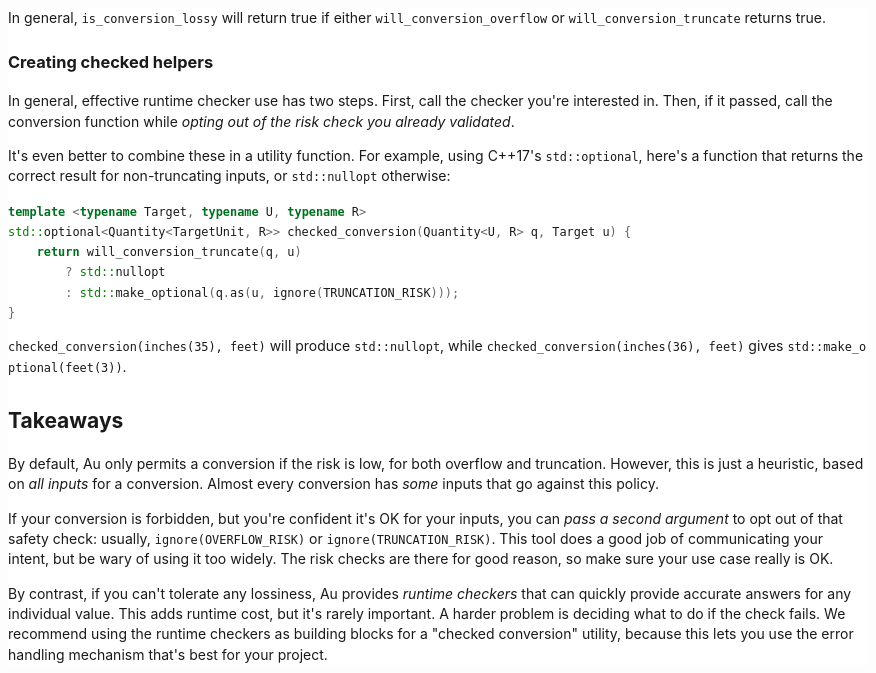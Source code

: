 In general, `is_conversion_lossy` will return true if either `will_conversion_overflow` or
`will_conversion_truncate` returns true.

### Creating checked helpers

In general, effective runtime checker use has two steps.  First, call the checker you're interested
in. Then, if it passed, call the conversion function while _opting out of the risk check you already
validated_.

It's even better to combine these in a utility function.  For example, using C++17's
`std::optional`, here's a function that returns the correct result for non-truncating inputs, or
`std::nullopt` otherwise:

```cpp
template <typename Target, typename U, typename R>
std::optional<Quantity<TargetUnit, R>> checked_conversion(Quantity<U, R> q, Target u) {
    return will_conversion_truncate(q, u)
        ? std::nullopt
        : std::make_optional(q.as(u, ignore(TRUNCATION_RISK)));
}
```

`checked_conversion(inches(35), feet)` will produce `std::nullopt`, while
`checked_conversion(inches(36), feet)` gives `std::make_optional(feet(3))`.

## Takeaways

By default, Au only permits a conversion if the risk is low, for both overflow and truncation.
However, this is just a heuristic, based on _all inputs_ for a conversion.  Almost every conversion
has _some_ inputs that go against this policy.

If your conversion is forbidden, but you're confident it's OK for your inputs, you can _pass
a second argument_ to opt out of that safety check: usually, `ignore(OVERFLOW_RISK)` or
`ignore(TRUNCATION_RISK)`.  This tool does a good job of communicating your intent, but be wary of
using it too widely.  The risk checks are there for good reason, so make sure your use case really
is OK.

By contrast, if you can't tolerate any lossiness, Au provides _runtime checkers_ that can quickly
provide accurate answers for any individual value.  This adds runtime cost, but it's rarely
important.  A harder problem is deciding what to do if the check fails.  We recommend using the
runtime checkers as building blocks for a "checked conversion" utility, because this lets you use
the error handling mechanism that's best for your project.

[#453]: https://github.com/aurora-opensource/au/issues/453


[^1]: In these docs, we assume that `unsigned int` values (such as `4u` and `9000u`) are 32 bits